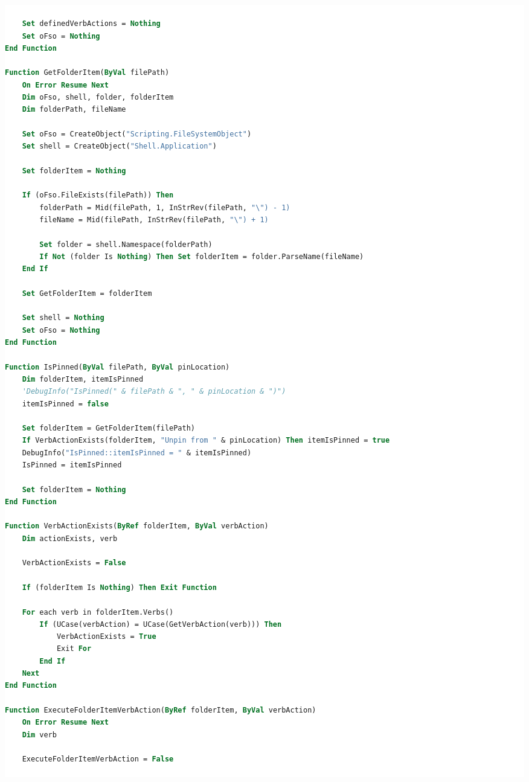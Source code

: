 ```vb
	
	Set definedVerbActions = Nothing
	Set oFso = Nothing
End Function

Function GetFolderItem(ByVal filePath)
	On Error Resume Next
	Dim oFso, shell, folder, folderItem
	Dim folderPath, fileName
	
	Set oFso = CreateObject("Scripting.FileSystemObject")
	Set shell = CreateObject("Shell.Application")
	
	Set folderItem = Nothing
	
	If (oFso.FileExists(filePath)) Then
		folderPath = Mid(filePath, 1, InStrRev(filePath, "\") - 1)
		fileName = Mid(filePath, InStrRev(filePath, "\") + 1)
		
		Set folder = shell.Namespace(folderPath)
		If Not (folder Is Nothing) Then Set folderItem = folder.ParseName(fileName)
	End If
	
	Set GetFolderItem = folderItem
	
	Set shell = Nothing
	Set oFso = Nothing
End Function

Function IsPinned(ByVal filePath, ByVal pinLocation)
	Dim folderItem, itemIsPinned
	'DebugInfo("IsPinned(" & filePath & ", " & pinLocation & ")")
	itemIsPinned = false
	
	Set folderItem = GetFolderItem(filePath)
	If VerbActionExists(folderItem, "Unpin from " & pinLocation) Then itemIsPinned = true
	DebugInfo("IsPinned::itemIsPinned = " & itemIsPinned)
	IsPinned = itemIsPinned
	
	Set folderItem = Nothing
End Function

Function VerbActionExists(ByRef folderItem, ByVal verbAction)
	Dim actionExists, verb
	
	VerbActionExists = False
	
	If (folderItem Is Nothing) Then Exit Function
	
	For each verb in folderItem.Verbs() 
		If (UCase(verbAction) = UCase(GetVerbAction(verb))) Then
			VerbActionExists = True
			Exit For
		End If
	Next
End Function

Function ExecuteFolderItemVerbAction(ByRef folderItem, ByVal verbAction)
	On Error Resume Next
	Dim verb
	
	ExecuteFolderItemVerbAction = False
	
```